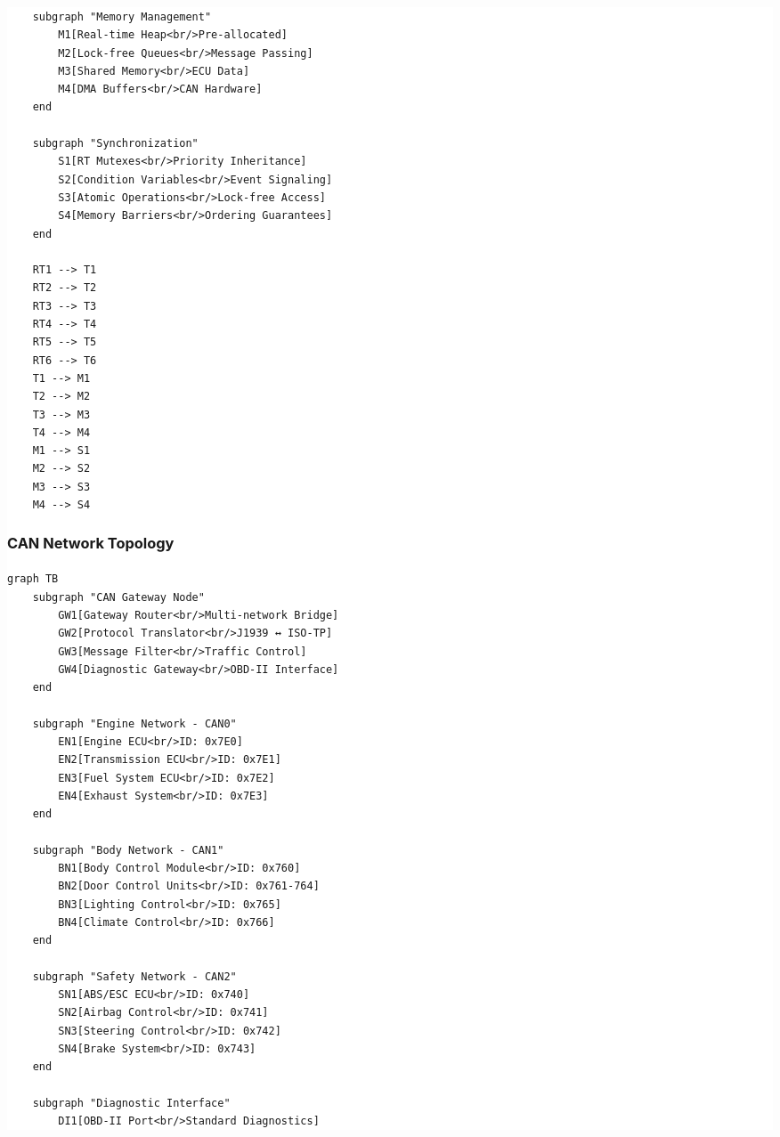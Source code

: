 ```mermaid
    subgraph "Memory Management"
        M1[Real-time Heap<br/>Pre-allocated]
        M2[Lock-free Queues<br/>Message Passing]
        M3[Shared Memory<br/>ECU Data]
        M4[DMA Buffers<br/>CAN Hardware]
    end
    
    subgraph "Synchronization"
        S1[RT Mutexes<br/>Priority Inheritance]
        S2[Condition Variables<br/>Event Signaling]
        S3[Atomic Operations<br/>Lock-free Access]
        S4[Memory Barriers<br/>Ordering Guarantees]
    end
    
    RT1 --> T1
    RT2 --> T2
    RT3 --> T3
    RT4 --> T4
    RT5 --> T5
    RT6 --> T6
    T1 --> M1
    T2 --> M2
    T3 --> M3
    T4 --> M4
    M1 --> S1
    M2 --> S2
    M3 --> S3
    M4 --> S4
```

### CAN Network Topology
```mermaid
graph TB
    subgraph "CAN Gateway Node"
        GW1[Gateway Router<br/>Multi-network Bridge]
        GW2[Protocol Translator<br/>J1939 ↔ ISO-TP]
        GW3[Message Filter<br/>Traffic Control]
        GW4[Diagnostic Gateway<br/>OBD-II Interface]
    end
    
    subgraph "Engine Network - CAN0"
        EN1[Engine ECU<br/>ID: 0x7E0]
        EN2[Transmission ECU<br/>ID: 0x7E1]
        EN3[Fuel System ECU<br/>ID: 0x7E2]
        EN4[Exhaust System<br/>ID: 0x7E3]
    end
    
    subgraph "Body Network - CAN1"
        BN1[Body Control Module<br/>ID: 0x760]
        BN2[Door Control Units<br/>ID: 0x761-764]
        BN3[Lighting Control<br/>ID: 0x765]
        BN4[Climate Control<br/>ID: 0x766]
    end
    
    subgraph "Safety Network - CAN2"
        SN1[ABS/ESC ECU<br/>ID: 0x740]
        SN2[Airbag Control<br/>ID: 0x741]
        SN3[Steering Control<br/>ID: 0x742]
        SN4[Brake System<br/>ID: 0x743]
    end
    
    subgraph "Diagnostic Interface"
        DI1[OBD-II Port<br/>Standard Diagnostics]
```